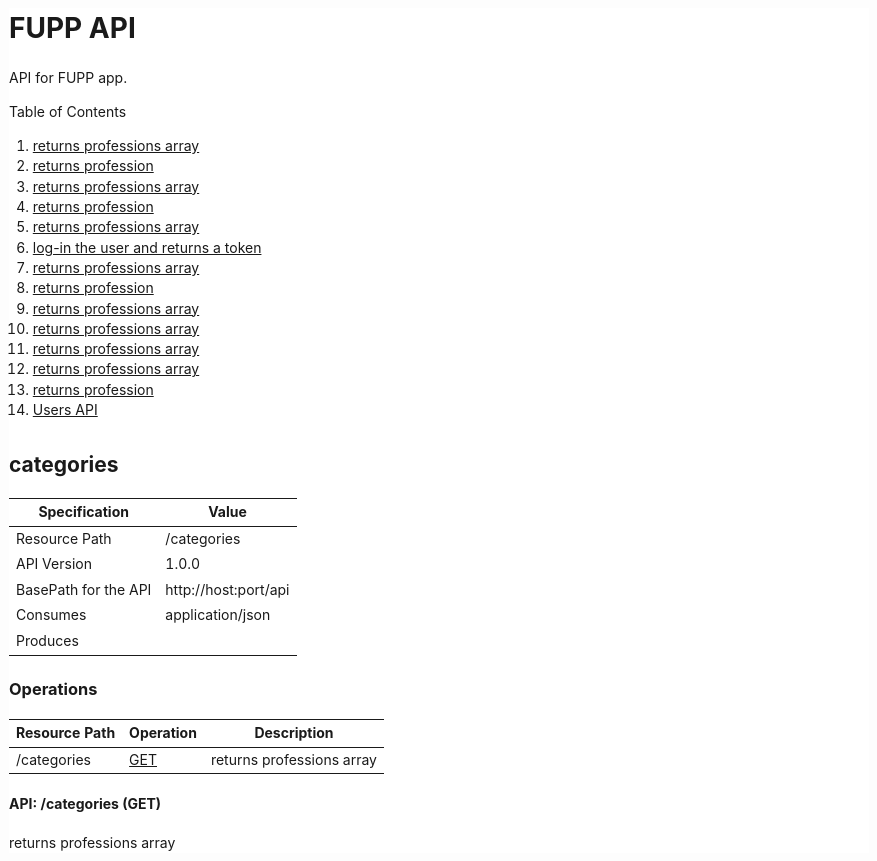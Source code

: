 
# FUPP API
API for FUPP app.

Table of Contents

1. [returns professions array](#categories)
1. [returns profession](#category)
1. [returns professions array](#contact)
1. [returns profession](#expertise)
1. [returns professions array](#expertises)
1. [log-in the user and returns a token](#jobs)
1. [returns professions array](#missions)
1. [returns profession](#profession)
1. [returns professions array](#professions)
1. [returns professions array](#services)
1. [returns professions array](#steps)
1. [returns professions array](#subcategories)
1. [returns profession](#subcategory)
1. [Users API](#users)

<a name="categories"></a>

## categories

| Specification | Value |
|-----|-----|
| Resource Path | /categories |
| API Version | 1.0.0 |
| BasePath for the API | http://host:port/api |
| Consumes | application/json |
| Produces |  |



### Operations


| Resource Path | Operation | Description |
|-----|-----|-----|
| /categories | [GET](#GetProfessions) | returns professions array |



<a name="GetProfessions"></a>

#### API: /categories (GET)


returns professions array
